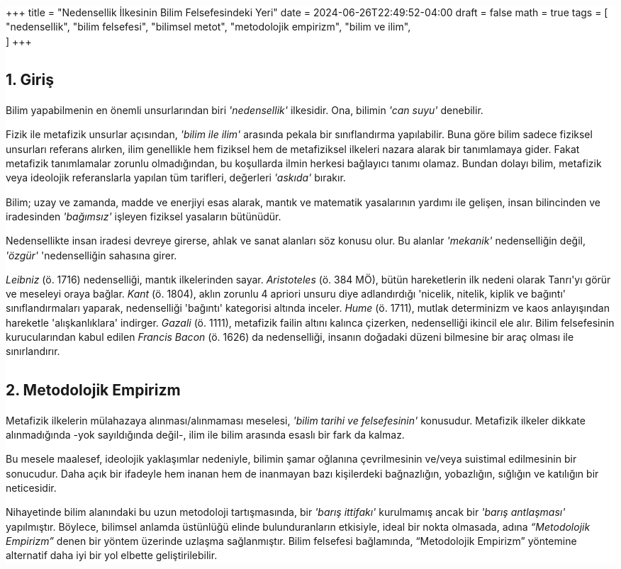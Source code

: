 +++
title = "Nedensellik İlkesinin Bilim Felsefesindeki Yeri"
date = 2024-06-26T22:49:52-04:00
draft = false
math = true
tags = [
    "nedensellik",
    "bilim felsefesi",
    "bilimsel metot",
    "metodolojik empirizm",
    "bilim ve ilim",   
]
+++

## 1. Giriş

Bilim yapabilmenin en önemli unsurlarından biri *'nedensellik'* ilkesidir. Ona, bilimin *'can suyu'*  denebilir.

Fizik ile metafizik unsurlar açısından, *'bilim ile ilim'* arasında pekala bir sınıflandırma yapılabilir. Buna göre bilim sadece fiziksel unsurları referans alırken, ilim genellikle hem fiziksel hem de metafiziksel ilkeleri nazara alarak bir tanımlamaya gider. Fakat metafizik tanımlamalar zorunlu olmadığından, bu koşullarda ilmin herkesi bağlayıcı tanımı olamaz. Bundan dolayı bilim, metafizik veya ideolojik referanslarla yapılan tüm tarifleri, değerleri *'askıda'* bırakır.

Bilim; uzay ve zamanda, madde ve enerjiyi esas alarak, mantık ve matematik yasalarının yardımı ile gelişen, insan bilincinden ve iradesinden *'bağımsız'* işleyen fiziksel yasaların bütünüdür. 

Nedensellikte insan iradesi devreye girerse, ahlak ve sanat alanları söz konusu olur. Bu alanlar *'mekanik'*  nedenselliğin değil, *'özgür'* 'nedenselliğin sahasına girer.

*Leibniz* (ö. 1716) nedenselliği, mantık ilkelerinden sayar. *Aristoteles* (ö. 384 MÖ), bütün hareketlerin ilk nedeni olarak Tanrı'yı görür ve meseleyi oraya bağlar. *Kant* (ö. 1804), aklın zorunlu 4 apriori unsuru diye adlandırdığı 'nicelik, nitelik, kiplik ve bağıntı' sınıflandırmaları yaparak, nedenselliği 'bağıntı' kategorisi altında inceler. *Hume* (ö. 1711), mutlak determinizm ve kaos anlayışından hareketle 'alışkanlıklara' indirger. *Gazali* (ö. 1111), metafizik failin altını kalınca çizerken, nedenselliği ikincil ele alır. Bilim felsefesinin kurucularından kabul edilen *Francis Bacon* (ö. 1626) da nedenselliği, insanın doğadaki düzeni bilmesine bir araç olması ile sınırlandırır.

## 2. Metodolojik Empirizm

Metafizik ilkelerin mülahazaya alınması/alınmaması meselesi, *'bilim tarihi ve felsefesinin'*  konusudur. Metafizik ilkeler dikkate alınmadığında -yok sayıldığında değil-, ilim ile bilim arasında esaslı bir fark da kalmaz.

Bu mesele maalesef, ideolojik yaklaşımlar nedeniyle, bilimin şamar oğlanına çevrilmesinin ve/veya suistimal edilmesinin bir sonucudur. Daha açık bir ifadeyle hem inanan hem de inanmayan bazı kişilerdeki bağnazlığın, yobazlığın, sığlığın ve katılığın bir neticesidir.

Nihayetinde bilim alanındaki bu uzun metodoloji tartışmasında, bir *'barış ittifakı'* kurulmamış ancak bir *'barış antlaşması'* yapılmıştır. Böylece, bilimsel anlamda üstünlüğü elinde bulunduranların etkisiyle, ideal bir nokta olmasada, adına *“Metodolojik Empirizm”* denen bir yöntem üzerinde uzlaşma sağlanmıştır. Bilim felsefesi bağlamında, “Metodolojik Empirizm” yöntemine alternatif daha iyi bir yol elbette geliştirilebilir.
